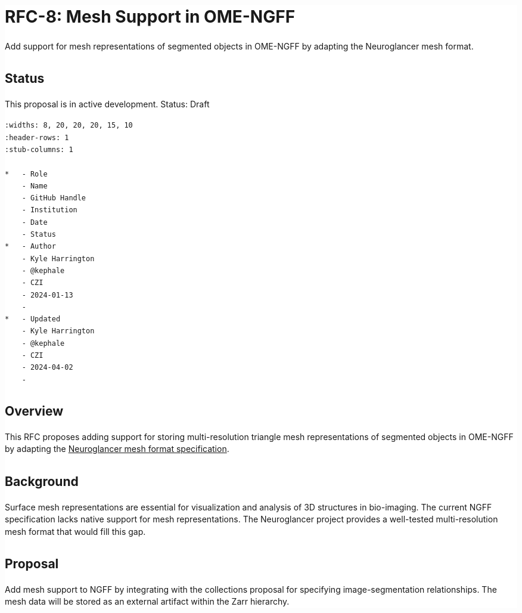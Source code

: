 # RFC-8: Mesh Support in OME-NGFF

Add support for mesh representations of segmented objects in OME-NGFF by adapting the Neuroglancer mesh format.

## Status

This proposal is in active development. Status: Draft

```{list-table} Record
:widths: 8, 20, 20, 20, 15, 10
:header-rows: 1
:stub-columns: 1

*   - Role
    - Name
    - GitHub Handle
    - Institution
    - Date
    - Status
*   - Author
    - Kyle Harrington
    - @kephale
    - CZI
    - 2024-01-13
    - 
*   - Updated
    - Kyle Harrington
    - @kephale
    - CZI
    - 2024-04-02
    - 
```

## Overview

This RFC proposes adding support for storing multi-resolution triangle mesh representations of segmented objects in OME-NGFF by adapting the [Neuroglancer mesh format specification](https://github.com/google/neuroglancer/blob/master/src/datasource/precomputed/meshes.md).

## Background

Surface mesh representations are essential for visualization and analysis of 3D structures in bio-imaging. The current NGFF specification lacks native support for mesh representations. The Neuroglancer project provides a well-tested multi-resolution mesh format that would fill this gap.

## Proposal

Add mesh support to NGFF by integrating with the collections proposal for specifying image-segmentation relationships. The mesh data will be stored as an external artifact within the Zarr hierarchy.
